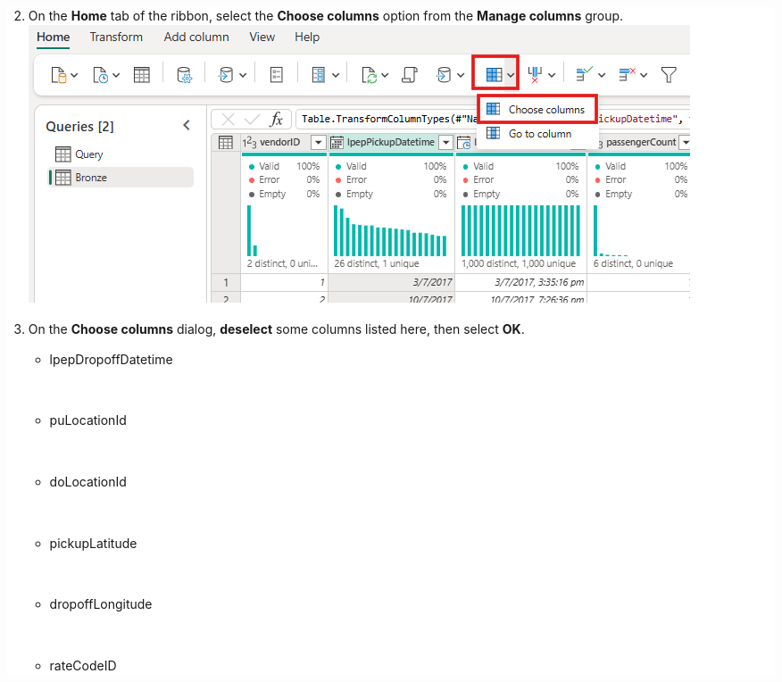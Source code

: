 2.  On the **Home** tab of the ribbon, select
    the **Choose columns** option from the **Manage columns** group.
    ![](./media/image39.png)

3.  On the **Choose columns** dialog, **deselect** some columns listed
    here, then select **OK**.

    - lpepDropoffDatetime

    &nbsp;

    - puLocationId

    &nbsp;

    - doLocationId

    &nbsp;

    - pickupLatitude

    &nbsp;

    - dropoffLongitude

    &nbsp;

    - rateCodeID
